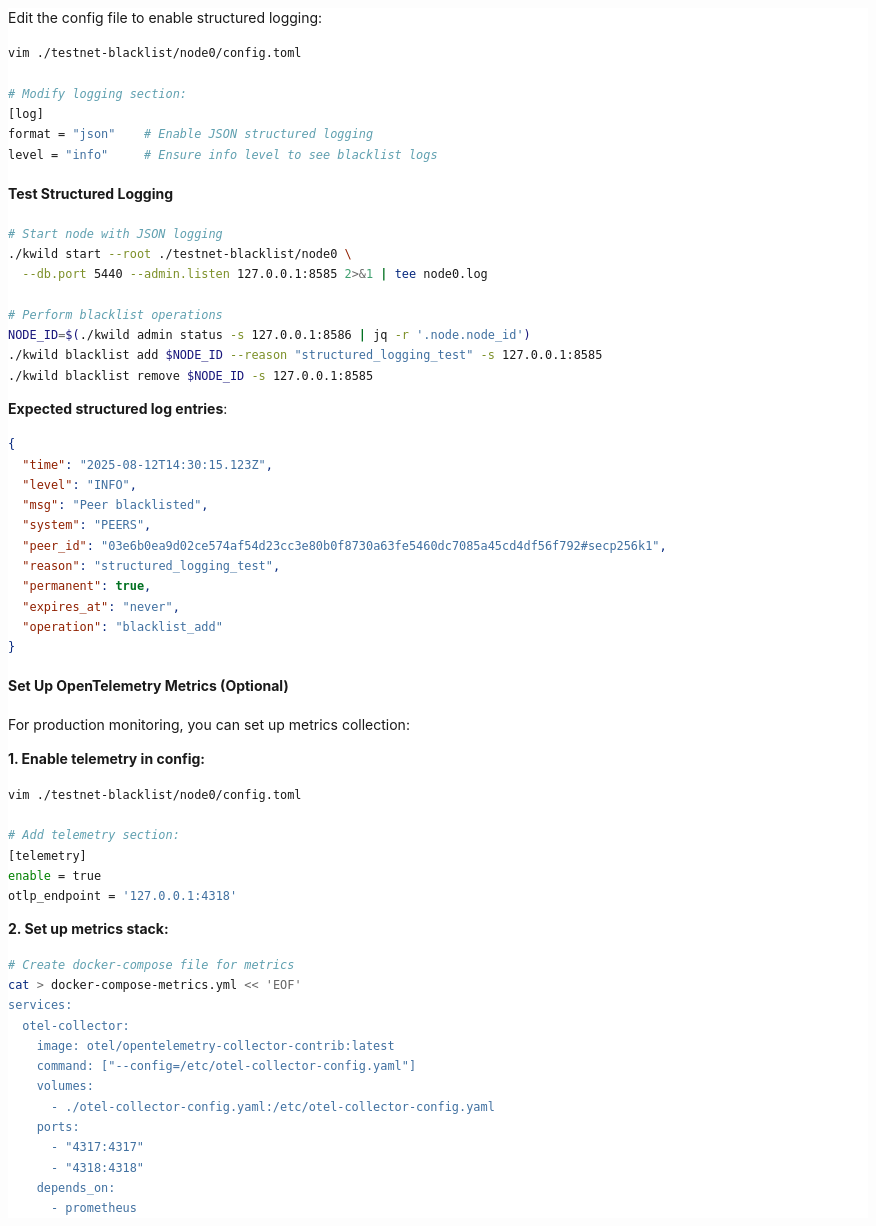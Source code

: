 Edit the config file to enable structured logging:
```bash
vim ./testnet-blacklist/node0/config.toml

# Modify logging section:
[log]
format = "json"    # Enable JSON structured logging
level = "info"     # Ensure info level to see blacklist logs
```

#### Test Structured Logging

```bash
# Start node with JSON logging
./kwild start --root ./testnet-blacklist/node0 \
  --db.port 5440 --admin.listen 127.0.0.1:8585 2>&1 | tee node0.log

# Perform blacklist operations
NODE_ID=$(./kwild admin status -s 127.0.0.1:8586 | jq -r '.node.node_id')
./kwild blacklist add $NODE_ID --reason "structured_logging_test" -s 127.0.0.1:8585
./kwild blacklist remove $NODE_ID -s 127.0.0.1:8585
```

**Expected structured log entries**:
```json
{
  "time": "2025-08-12T14:30:15.123Z",
  "level": "INFO",
  "msg": "Peer blacklisted",
  "system": "PEERS",
  "peer_id": "03e6b0ea9d02ce574af54d23cc3e80b0f8730a63fe5460dc7085a45cd4df56f792#secp256k1",
  "reason": "structured_logging_test",
  "permanent": true,
  "expires_at": "never",
  "operation": "blacklist_add"
}
```

#### Set Up OpenTelemetry Metrics (Optional)

For production monitoring, you can set up metrics collection:

**1. Enable telemetry in config:**
```bash
vim ./testnet-blacklist/node0/config.toml

# Add telemetry section:
[telemetry]
enable = true
otlp_endpoint = '127.0.0.1:4318'
```

**2. Set up metrics stack:**
```bash
# Create docker-compose file for metrics
cat > docker-compose-metrics.yml << 'EOF'
services:
  otel-collector:
    image: otel/opentelemetry-collector-contrib:latest
    command: ["--config=/etc/otel-collector-config.yaml"]
    volumes:
      - ./otel-collector-config.yaml:/etc/otel-collector-config.yaml
    ports:
      - "4317:4317"
      - "4318:4318"
    depends_on:
      - prometheus

```